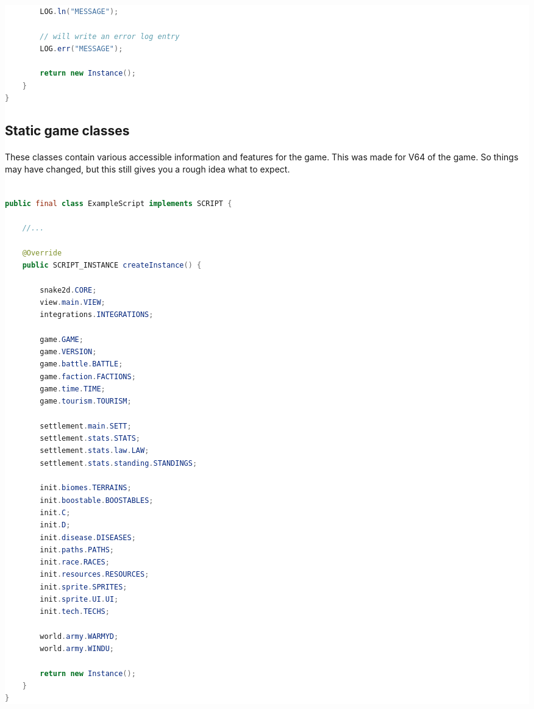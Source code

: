 ```java
        LOG.ln("MESSAGE");

        // will write an error log entry
        LOG.err("MESSAGE");

        return new Instance();
    }
}
```

## Static game classes

These classes contain various accessible information and features for the game. This was made for V64 of the game.
So things may have changed, but this still gives you a rough idea what to expect.

```java

public final class ExampleScript implements SCRIPT {

    //...

    @Override
    public SCRIPT_INSTANCE createInstance() {

        snake2d.CORE;
        view.main.VIEW;
        integrations.INTEGRATIONS;
        
        game.GAME;
        game.VERSION;
        game.battle.BATTLE;
        game.faction.FACTIONS;
        game.time.TIME;
        game.tourism.TOURISM;
        
        settlement.main.SETT;
        settlement.stats.STATS;
        settlement.stats.law.LAW;
        settlement.stats.standing.STANDINGS;

        init.biomes.TERRAINS;
        init.boostable.BOOSTABLES;
        init.C;
        init.D;
        init.disease.DISEASES;
        init.paths.PATHS;
        init.race.RACES;
        init.resources.RESOURCES;
        init.sprite.SPRITES;
        init.sprite.UI.UI;
        init.tech.TECHS;
        
        world.army.WARMYD;
        world.army.WINDU;

        return new Instance();
    }
}
```

